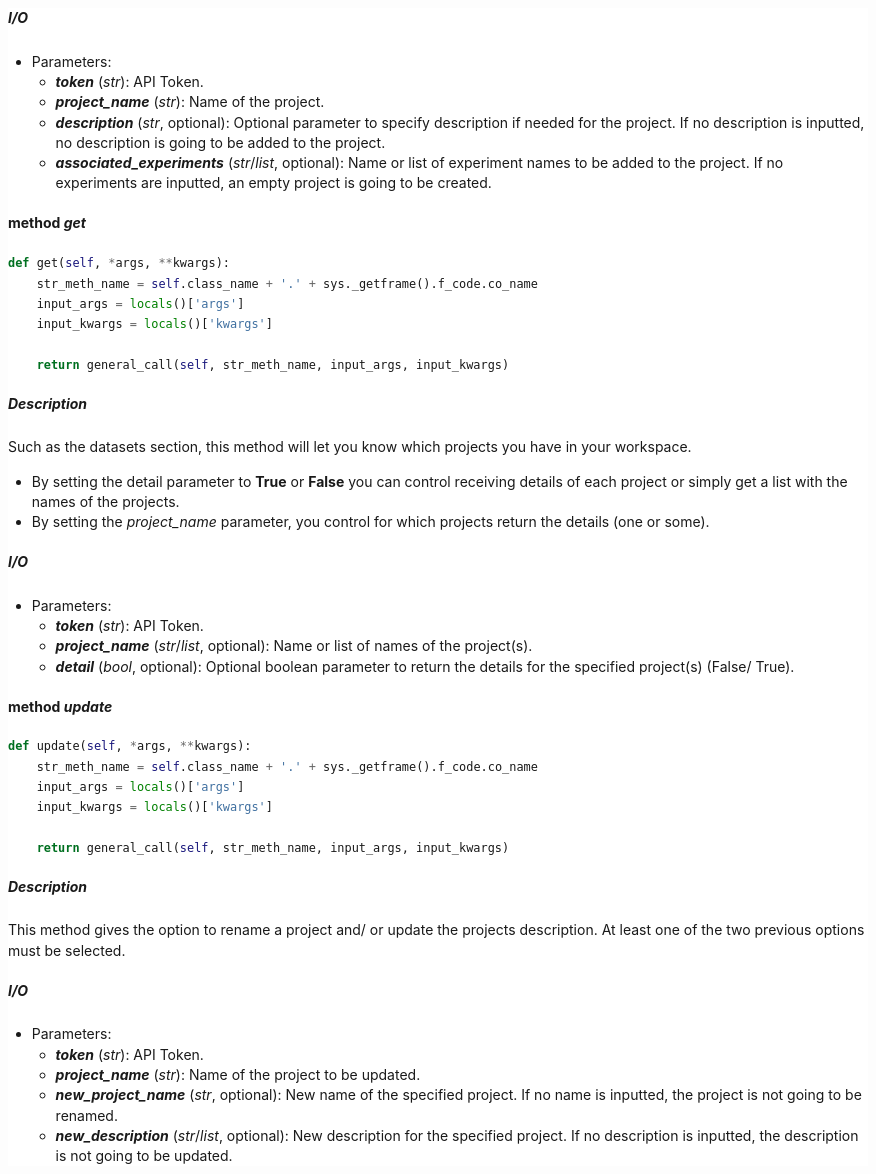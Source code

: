 ##### I/O
* Parameters:
    * _**token**_ (_str_): API Token.  
    * _**project_name**_ (_str_): Name of the project.
    * _**description**_ (_str_, optional): Optional parameter to specify description if needed for the project. If no description is inputted, no description is going to be added to the project.
    * _**associated_experiments**_ (_str_/_list_, optional): Name or list of experiment names to be added to the project. If no experiments are inputted, an empty project is going to be created.

#### method _get_
```python
def get(self, *args, **kwargs):
    str_meth_name = self.class_name + '.' + sys._getframe().f_code.co_name
    input_args = locals()['args']
    input_kwargs = locals()['kwargs']

    return general_call(self, str_meth_name, input_args, input_kwargs) 
```

##### Description
Such as the datasets section, this method will let you know which projects you have in your workspace.
* By setting the detail parameter to **True** or **False** you can control receiving details of each project or simply get a list with the names of the projects.
* By setting the _project_name_ parameter, you control for which projects return the details (one or some).

##### I/O
* Parameters:
    * _**token**_ (_str_): API Token.  
    * _**project_name**_ (_str_/_list_, optional): Name or list of names of the project(s).
    * _**detail**_ (_bool_, optional): Optional boolean parameter to return the details for the specified project(s) (False/ True).

#### method _update_
```python
def update(self, *args, **kwargs):
    str_meth_name = self.class_name + '.' + sys._getframe().f_code.co_name
    input_args = locals()['args']
    input_kwargs = locals()['kwargs']

    return general_call(self, str_meth_name, input_args, input_kwargs) 
```

##### Description
This method gives the option to rename a project and/ or update the projects description. At least one of the two previous options must be selected.

##### I/O
* Parameters:
    * _**token**_ (_str_): API Token.  
    * _**project_name**_ (_str_): Name of the project to be updated.
    * _**new_project_name**_ (_str_, optional): New name of the specified project. If no name is inputted, the project is not going to be renamed.
    * _**new_description**_ (_str_/_list_, optional): New description for the specified project. If no description is inputted, the description is not going to be updated.
